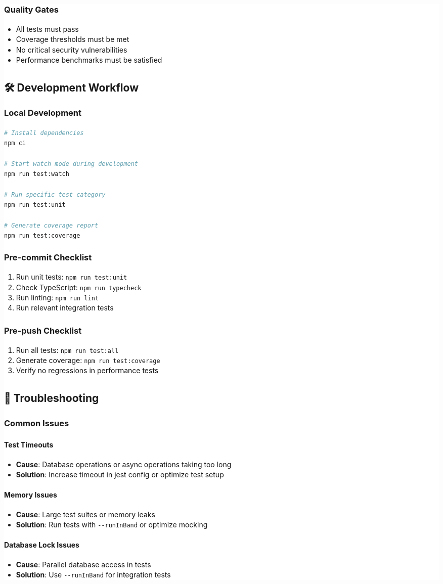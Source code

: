 ### Quality Gates
- All tests must pass
- Coverage thresholds must be met
- No critical security vulnerabilities
- Performance benchmarks must be satisfied

## 🛠️ Development Workflow

### Local Development
```bash
# Install dependencies
npm ci

# Start watch mode during development
npm run test:watch

# Run specific test category
npm run test:unit

# Generate coverage report
npm run test:coverage
```

### Pre-commit Checklist
1. Run unit tests: `npm run test:unit`
2. Check TypeScript: `npm run typecheck`
3. Run linting: `npm run lint`
4. Run relevant integration tests

### Pre-push Checklist
1. Run all tests: `npm run test:all`
2. Generate coverage: `npm run test:coverage`
3. Verify no regressions in performance tests

## 🔧 Troubleshooting

### Common Issues

#### Test Timeouts
- **Cause**: Database operations or async operations taking too long
- **Solution**: Increase timeout in jest config or optimize test setup

#### Memory Issues
- **Cause**: Large test suites or memory leaks
- **Solution**: Run tests with `--runInBand` or optimize mocking

#### Database Lock Issues
- **Cause**: Parallel database access in tests
- **Solution**: Use `--runInBand` for integration tests
